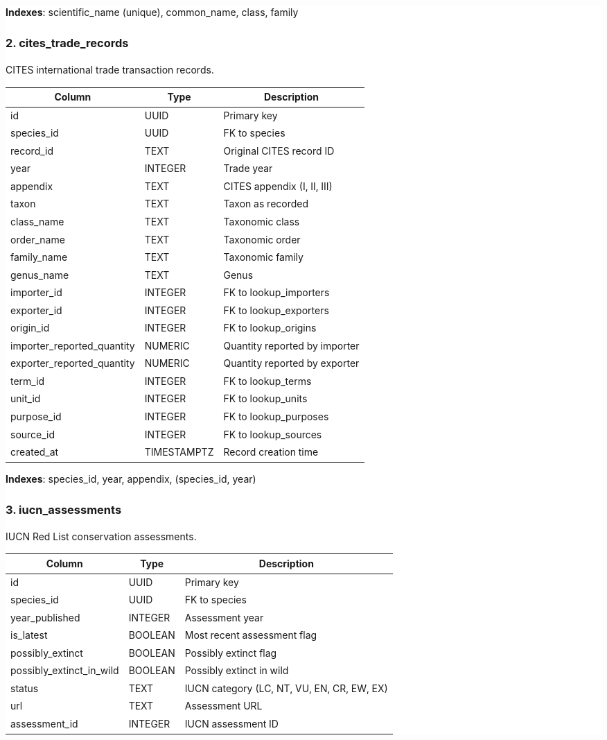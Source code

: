 **Indexes**: scientific_name (unique), common_name, class, family

### 2. cites_trade_records
CITES international trade transaction records.

| Column | Type | Description |
|--------|------|-------------|
| id | UUID | Primary key |
| species_id | UUID | FK to species |
| record_id | TEXT | Original CITES record ID |
| year | INTEGER | Trade year |
| appendix | TEXT | CITES appendix (I, II, III) |
| taxon | TEXT | Taxon as recorded |
| class_name | TEXT | Taxonomic class |
| order_name | TEXT | Taxonomic order |
| family_name | TEXT | Taxonomic family |
| genus_name | TEXT | Genus |
| importer_id | INTEGER | FK to lookup_importers |
| exporter_id | INTEGER | FK to lookup_exporters |
| origin_id | INTEGER | FK to lookup_origins |
| importer_reported_quantity | NUMERIC | Quantity reported by importer |
| exporter_reported_quantity | NUMERIC | Quantity reported by exporter |
| term_id | INTEGER | FK to lookup_terms |
| unit_id | INTEGER | FK to lookup_units |
| purpose_id | INTEGER | FK to lookup_purposes |
| source_id | INTEGER | FK to lookup_sources |
| created_at | TIMESTAMPTZ | Record creation time |

**Indexes**: species_id, year, appendix, (species_id, year)

### 3. iucn_assessments
IUCN Red List conservation assessments.

| Column | Type | Description |
|--------|------|-------------|
| id | UUID | Primary key |
| species_id | UUID | FK to species |
| year_published | INTEGER | Assessment year |
| is_latest | BOOLEAN | Most recent assessment flag |
| possibly_extinct | BOOLEAN | Possibly extinct flag |
| possibly_extinct_in_wild | BOOLEAN | Possibly extinct in wild |
| status | TEXT | IUCN category (LC, NT, VU, EN, CR, EW, EX) |
| url | TEXT | Assessment URL |
| assessment_id | INTEGER | IUCN assessment ID |